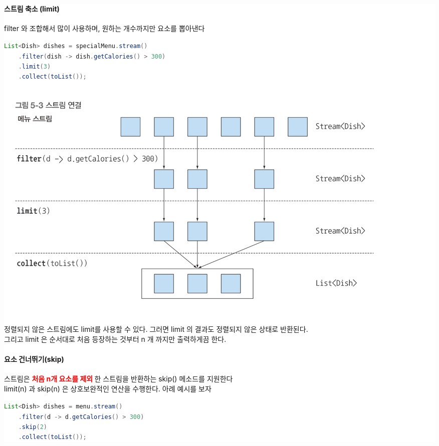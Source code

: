 #### 스트림 축소 (limit)
filter 와 조합해서 많이 사용하며, 원하는 개수까지만 요소를 뽑아낸다
```java
List<Dish> dishes = specialMenu.stream()
    .filter(dish -> dish.getCalories() > 300)
    .limit(3)
    .collect(toList());
```

![img_2.png](img_2.png)

정렬되지 않은 스트림에도 limit를 사용할 수 있다. 그러면 limit 의 결과도 정렬되지 않은 상태로 반환된다.<br>
그리고 limit 은 순서대로 처음 등장하는 것부터 n 개 까지만 출력하게끔 한다.

#### 요소 건너뛰기(skip)
스트림은 <b style="color:red">처음 n개 요소를 제외 </b> 한 스트림을 반환하는 skip() 메소드를 지원한다 <br>
limit(n) 과 skip(n) 은 상호보완적인 연산을 수행한다. 아례 예시를 보자
```java
List<Dish> dishes = menu.stream()
    .filter(d -> d.getCalories() > 300)
    .skip(2)
    .collect(toList());
```
